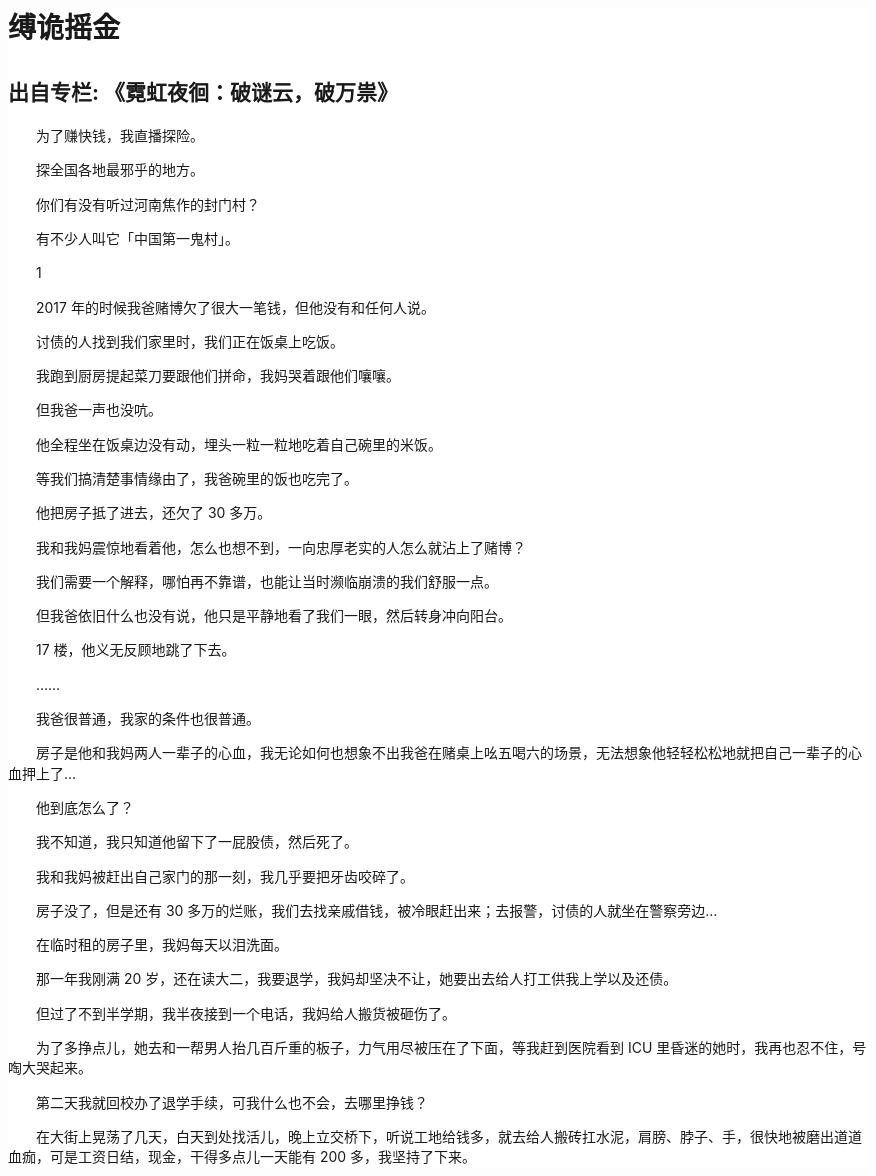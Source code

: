 # 缚诡摇金  
## 出自专栏: 《霓虹夜徊：破谜云，破万祟》  
&emsp;&emsp;为了赚快钱，我直播探险。  
  
&emsp;&emsp;探全国各地最邪乎的地方。  
  
&emsp;&emsp;你们有没有听过河南焦作的封门村？  
  
&emsp;&emsp;有不少人叫它「中国第一鬼村」。  
  
&emsp;&emsp;1  
  
&emsp;&emsp;2017 年的时候我爸赌博欠了很大一笔钱，但他没有和任何人说。  
  
&emsp;&emsp;讨债的人找到我们家里时，我们正在饭桌上吃饭。  
  
&emsp;&emsp;我跑到厨房提起菜刀要跟他们拼命，我妈哭着跟他们嚷嚷。  
  
&emsp;&emsp;但我爸一声也没吭。  
  
&emsp;&emsp;他全程坐在饭桌边没有动，埋头一粒一粒地吃着自己碗里的米饭。  
  
&emsp;&emsp;等我们搞清楚事情缘由了，我爸碗里的饭也吃完了。  
  
&emsp;&emsp;他把房子抵了进去，还欠了 30 多万。  
  
&emsp;&emsp;我和我妈震惊地看着他，怎么也想不到，一向忠厚老实的人怎么就沾上了赌博？  
  
&emsp;&emsp;我们需要一个解释，哪怕再不靠谱，也能让当时濒临崩溃的我们舒服一点。  
  
&emsp;&emsp;但我爸依旧什么也没有说，他只是平静地看了我们一眼，然后转身冲向阳台。  
  
&emsp;&emsp;17 楼，他义无反顾地跳了下去。  
  
&emsp;&emsp;……  
  
&emsp;&emsp;我爸很普通，我家的条件也很普通。  
  
&emsp;&emsp;房子是他和我妈两人一辈子的心血，我无论如何也想象不出我爸在赌桌上吆五喝六的场景，无法想象他轻轻松松地就把自己一辈子的心血押上了…  
  
&emsp;&emsp;他到底怎么了？  
  
&emsp;&emsp;我不知道，我只知道他留下了一屁股债，然后死了。  
  
&emsp;&emsp;我和我妈被赶出自己家门的那一刻，我几乎要把牙齿咬碎了。  
  
&emsp;&emsp;房子没了，但是还有 30 多万的烂账，我们去找亲戚借钱，被冷眼赶出来；去报警，讨债的人就坐在警察旁边…  
  
&emsp;&emsp;在临时租的房子里，我妈每天以泪洗面。  
  
&emsp;&emsp;那一年我刚满 20 岁，还在读大二，我要退学，我妈却坚决不让，她要出去给人打工供我上学以及还债。  
  
&emsp;&emsp;但过了不到半学期，我半夜接到一个电话，我妈给人搬货被砸伤了。  
  
&emsp;&emsp;为了多挣点儿，她去和一帮男人抬几百斤重的板子，力气用尽被压在了下面，等我赶到医院看到 ICU 里昏迷的她时，我再也忍不住，号啕大哭起来。  
  
&emsp;&emsp;第二天我就回校办了退学手续，可我什么也不会，去哪里挣钱？  
  
&emsp;&emsp;在大街上晃荡了几天，白天到处找活儿，晚上立交桥下，听说工地给钱多，就去给人搬砖扛水泥，肩膀、脖子、手，很快地被磨出道道血痂，可是工资日结，现金，干得多点儿一天能有 200 多，我坚持了下来。  
  